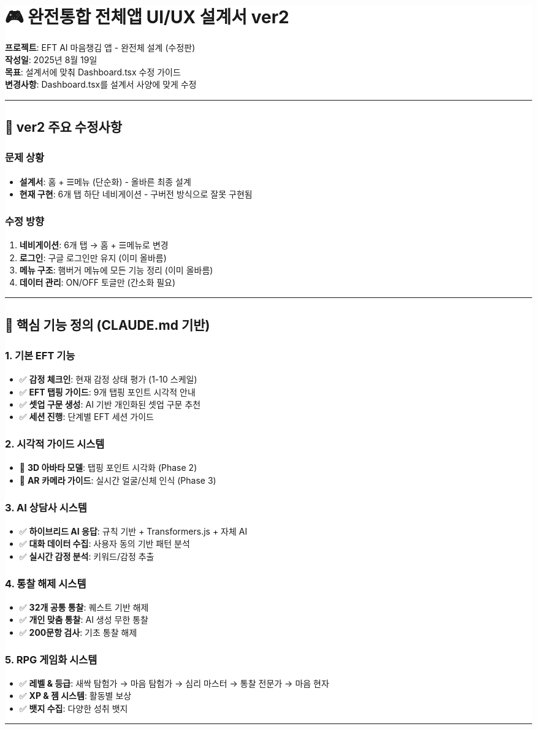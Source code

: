 # 🎮 완전통합 전체앱 UI/UX 설계서 ver2

**프로젝트**: EFT AI 마음챙김 앱 - 완전체 설계 (수정판)  
**작성일**: 2025년 8월 19일  
**목표**: 설계서에 맞춰 Dashboard.tsx 수정 가이드  
**변경사항**: Dashboard.tsx를 설계서 사양에 맞게 수정

---

## 📝 **ver2 주요 수정사항**

### **문제 상황**
- **설계서**: 홈 + ☰메뉴 (단순화) - 올바른 최종 설계
- **현재 구현**: 6개 탭 하단 네비게이션 - 구버전 방식으로 잘못 구현됨

### **수정 방향**
1. **네비게이션**: 6개 탭 → 홈 + ☰메뉴로 변경
2. **로그인**: 구글 로그인만 유지 (이미 올바름)
3. **메뉴 구조**: 햄버거 메뉴에 모든 기능 정리 (이미 올바름)
4. **데이터 관리**: ON/OFF 토글만 (간소화 필요)

---

## 🎯 **핵심 기능 정의 (CLAUDE.md 기반)**

### **1. 기본 EFT 기능**
- ✅ **감정 체크인**: 현재 감정 상태 평가 (1-10 스케일)
- ✅ **EFT 탭핑 가이드**: 9개 탭핑 포인트 시각적 안내
- ✅ **셋업 구문 생성**: AI 기반 개인화된 셋업 구문 추천
- ✅ **세션 진행**: 단계별 EFT 세션 가이드

### **2. 시각적 가이드 시스템**
- 🔄 **3D 아바타 모델**: 탭핑 포인트 시각화 (Phase 2)
- 🔄 **AR 카메라 가이드**: 실시간 얼굴/신체 인식 (Phase 3)

### **3. AI 상담사 시스템**
- ✅ **하이브리드 AI 응답**: 규칙 기반 + Transformers.js + 자체 AI
- ✅ **대화 데이터 수집**: 사용자 동의 기반 패턴 분석
- ✅ **실시간 감정 분석**: 키워드/감정 추출

### **4. 통찰 해제 시스템**
- ✅ **32개 공통 통찰**: 퀘스트 기반 해제
- ✅ **개인 맞춤 통찰**: AI 생성 무한 통찰
- ✅ **200문항 검사**: 기초 통찰 해제

### **5. RPG 게임화 시스템**
- ✅ **레벨 & 등급**: 새싹 탐험가 → 마음 탐험가 → 심리 마스터 → 통찰 전문가 → 마음 현자
- ✅ **XP & 젬 시스템**: 활동별 보상
- ✅ **뱃지 수집**: 다양한 성취 뱃지

---